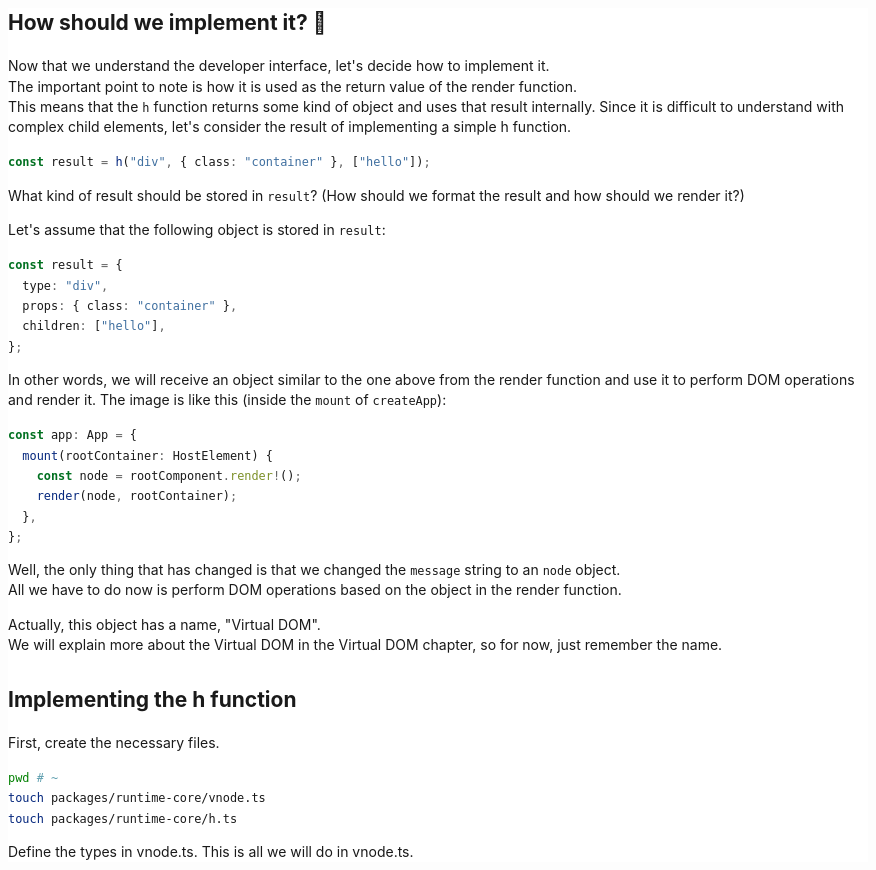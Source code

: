 ## How should we implement it? 🤔

Now that we understand the developer interface, let's decide how to implement it.  
The important point to note is how it is used as the return value of the render function.  
This means that the `h` function returns some kind of object and uses that result internally.
Since it is difficult to understand with complex child elements, let's consider the result of implementing a simple h function.

```ts
const result = h("div", { class: "container" }, ["hello"]);
```

What kind of result should be stored in `result`? (How should we format the result and how should we render it?)

Let's assume that the following object is stored in `result`:

```ts
const result = {
  type: "div",
  props: { class: "container" },
  children: ["hello"],
};
```

In other words, we will receive an object similar to the one above from the render function and use it to perform DOM operations and render it.
The image is like this (inside the `mount` of `createApp`):

```ts
const app: App = {
  mount(rootContainer: HostElement) {
    const node = rootComponent.render!();
    render(node, rootContainer);
  },
};
```

Well, the only thing that has changed is that we changed the `message` string to an `node` object.  
All we have to do now is perform DOM operations based on the object in the render function.

Actually, this object has a name, "Virtual DOM".  
We will explain more about the Virtual DOM in the Virtual DOM chapter, so for now, just remember the name.

## Implementing the h function

First, create the necessary files.

```sh
pwd # ~
touch packages/runtime-core/vnode.ts
touch packages/runtime-core/h.ts
```

Define the types in vnode.ts. This is all we will do in vnode.ts.


  [key: string]: any;